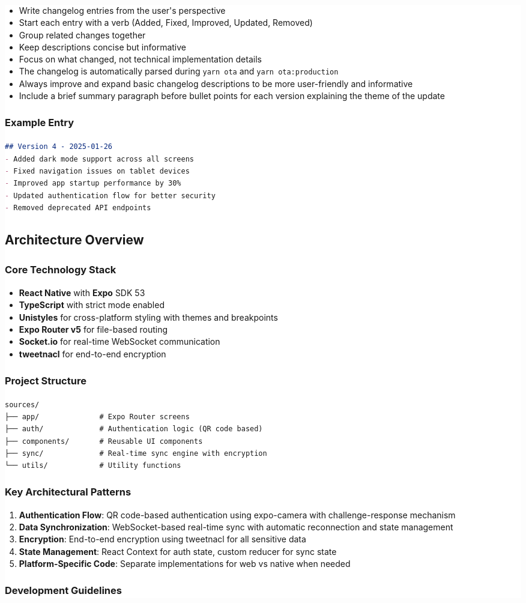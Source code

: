 - Write changelog entries from the user's perspective
- Start each entry with a verb (Added, Fixed, Improved, Updated, Removed)
- Group related changes together
- Keep descriptions concise but informative
- Focus on what changed, not technical implementation details
- The changelog is automatically parsed during `yarn ota` and `yarn ota:production`
- Always improve and expand basic changelog descriptions to be more user-friendly and informative
- Include a brief summary paragraph before bullet points for each version explaining the theme of the update

### Example Entry

```markdown
## Version 4 - 2025-01-26
- Added dark mode support across all screens
- Fixed navigation issues on tablet devices  
- Improved app startup performance by 30%
- Updated authentication flow for better security
- Removed deprecated API endpoints
```

## Architecture Overview

### Core Technology Stack
- **React Native** with **Expo** SDK 53
- **TypeScript** with strict mode enabled
- **Unistyles** for cross-platform styling with themes and breakpoints
- **Expo Router v5** for file-based routing
- **Socket.io** for real-time WebSocket communication
- **tweetnacl** for end-to-end encryption

### Project Structure
```
sources/
├── app/              # Expo Router screens
├── auth/             # Authentication logic (QR code based)
├── components/       # Reusable UI components
├── sync/             # Real-time sync engine with encryption
└── utils/            # Utility functions
```

### Key Architectural Patterns

1. **Authentication Flow**: QR code-based authentication using expo-camera with challenge-response mechanism
2. **Data Synchronization**: WebSocket-based real-time sync with automatic reconnection and state management
3. **Encryption**: End-to-end encryption using tweetnacl for all sensitive data
4. **State Management**: React Context for auth state, custom reducer for sync state
5. **Platform-Specific Code**: Separate implementations for web vs native when needed

### Development Guidelines
